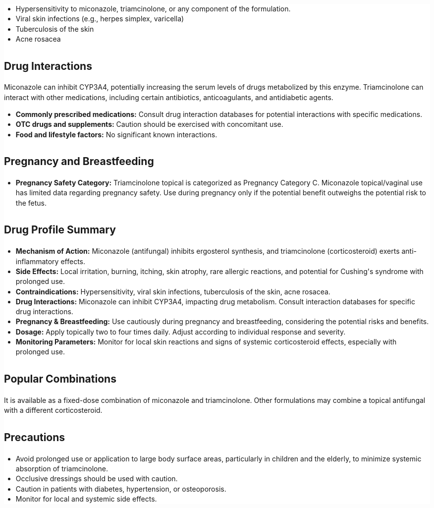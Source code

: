 * Hypersensitivity to miconazole, triamcinolone, or any component of the formulation.
* Viral skin infections (e.g., herpes simplex, varicella)
* Tuberculosis of the skin
* Acne rosacea


## **Drug Interactions**

Miconazole can inhibit CYP3A4, potentially increasing the serum levels of drugs metabolized by this enzyme. Triamcinolone can interact with other medications, including certain antibiotics, anticoagulants, and antidiabetic agents.

* **Commonly prescribed medications:**  Consult drug interaction databases for potential interactions with specific medications.
* **OTC drugs and supplements:** Caution should be exercised with concomitant use.
* **Food and lifestyle factors:** No significant known interactions.


## **Pregnancy and Breastfeeding**

* **Pregnancy Safety Category:** Triamcinolone topical is categorized as Pregnancy Category C. Miconazole topical/vaginal use has limited data regarding pregnancy safety. Use during pregnancy only if the potential benefit outweighs the potential risk to the fetus.


## **Drug Profile Summary**

* **Mechanism of Action:** Miconazole (antifungal) inhibits ergosterol synthesis, and triamcinolone (corticosteroid) exerts anti-inflammatory effects.
* **Side Effects:** Local irritation, burning, itching, skin atrophy, rare allergic reactions, and potential for Cushing's syndrome with prolonged use.
* **Contraindications:** Hypersensitivity, viral skin infections, tuberculosis of the skin, acne rosacea.
* **Drug Interactions:** Miconazole can inhibit CYP3A4, impacting drug metabolism. Consult interaction databases for specific drug interactions.
* **Pregnancy & Breastfeeding:**  Use cautiously during pregnancy and breastfeeding, considering the potential risks and benefits.
* **Dosage:** Apply topically two to four times daily. Adjust according to individual response and severity.
* **Monitoring Parameters:**  Monitor for local skin reactions and signs of systemic corticosteroid effects, especially with prolonged use.


## **Popular Combinations**

It is available as a fixed-dose combination of miconazole and triamcinolone. Other formulations may combine a topical antifungal with a different corticosteroid.

## **Precautions**

* Avoid prolonged use or application to large body surface areas, particularly in children and the elderly, to minimize systemic absorption of triamcinolone.
* Occlusive dressings should be used with caution.
* Caution in patients with diabetes, hypertension, or osteoporosis.
* Monitor for local and systemic side effects.
